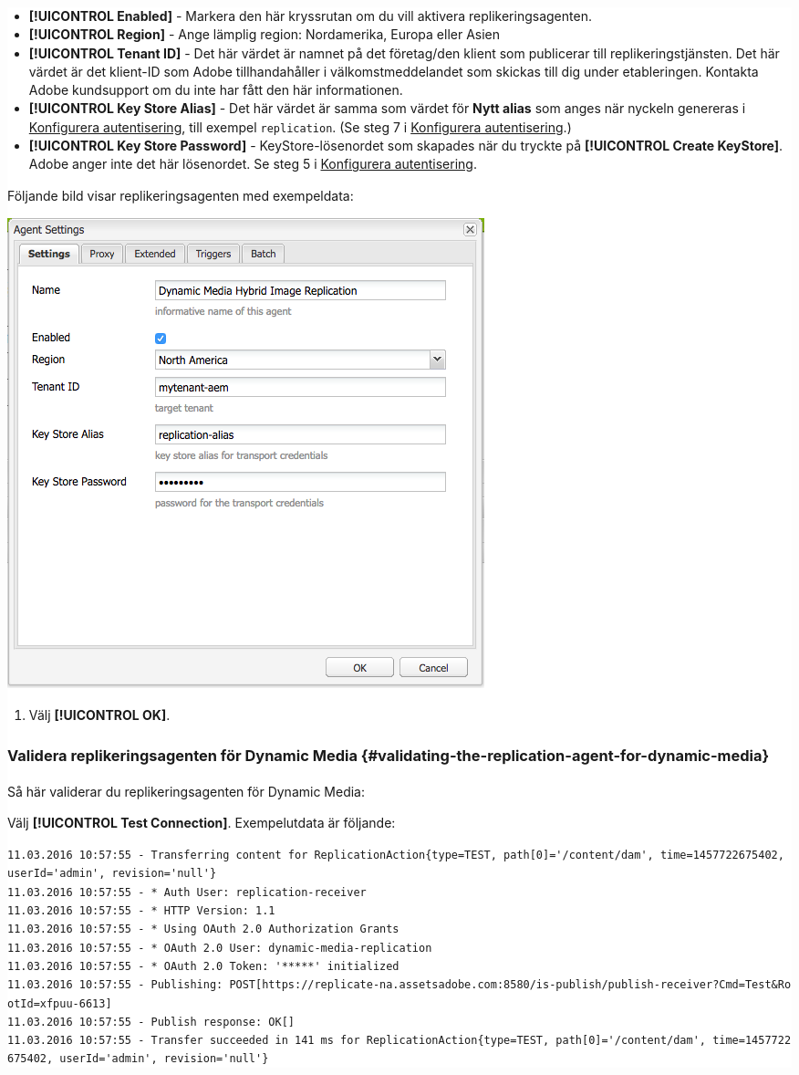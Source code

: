    * **[!UICONTROL Enabled]** - Markera den här kryssrutan om du vill aktivera replikeringsagenten.
   * **[!UICONTROL Region]** - Ange lämplig region: Nordamerika, Europa eller Asien
   * **[!UICONTROL Tenant ID]** - Det här värdet är namnet på det företag/den klient som publicerar till replikeringstjänsten. Det här värdet är det klient-ID som Adobe tillhandahåller i välkomstmeddelandet som skickas till dig under etableringen. Kontakta Adobe kundsupport om du inte har fått den här informationen.
   * **[!UICONTROL Key Store Alias]** - Det här värdet är samma som värdet för **Nytt alias** som anges när nyckeln genereras i [Konfigurera autentisering](#setting-up-authentication), till exempel `replication`. (Se steg 7 i [Konfigurera autentisering](#setting-up-authentication).)
   * **[!UICONTROL Key Store Password]** - KeyStore-lösenordet som skapades när du tryckte på **[!UICONTROL Create KeyStore]**. Adobe anger inte det här lösenordet. Se steg 5 i [Konfigurera autentisering](#setting-up-authentication).

   Följande bild visar replikeringsagenten med exempeldata:

   ![chlimage_1-509](assets/chlimage_1-509.png)

1. Välj **[!UICONTROL OK]**.

### Validera replikeringsagenten för Dynamic Media {#validating-the-replication-agent-for-dynamic-media}

Så här validerar du replikeringsagenten för Dynamic Media:

Välj **[!UICONTROL Test Connection]**. Exempelutdata är följande:

```shell
11.03.2016 10:57:55 - Transferring content for ReplicationAction{type=TEST, path[0]='/content/dam', time=1457722675402, userId='admin', revision='null'}
11.03.2016 10:57:55 - * Auth User: replication-receiver
11.03.2016 10:57:55 - * HTTP Version: 1.1
11.03.2016 10:57:55 - * Using OAuth 2.0 Authorization Grants
11.03.2016 10:57:55 - * OAuth 2.0 User: dynamic-media-replication
11.03.2016 10:57:55 - * OAuth 2.0 Token: '*****' initialized
11.03.2016 10:57:55 - Publishing: POST[https://replicate-na.assetsadobe.com:8580/is-publish/publish-receiver?Cmd=Test&RootId=xfpuu-6613]
11.03.2016 10:57:55 - Publish response: OK[]
11.03.2016 10:57:55 - Transfer succeeded in 141 ms for ReplicationAction{type=TEST, path[0]='/content/dam', time=1457722675402, userId='admin', revision='null'}
```